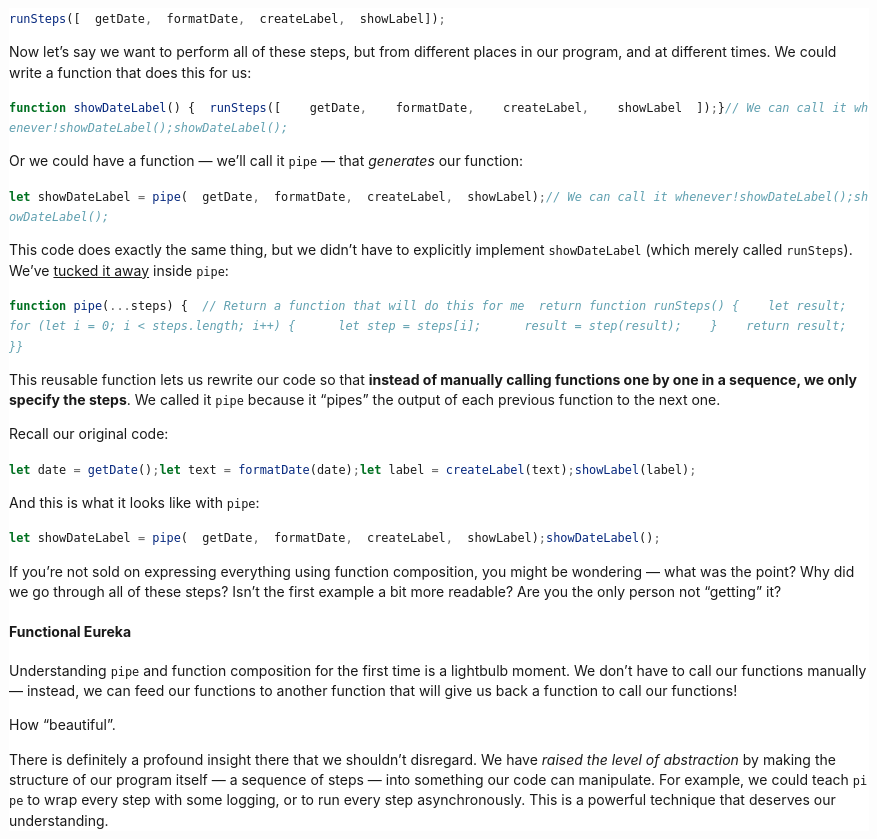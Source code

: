 ```js
runSteps([  getDate,  formatDate,  createLabel,  showLabel]);
```

Now let’s say we want to perform all of these steps, but from different places in our program, and at different times. We could write a function that does this for us:

```js
function showDateLabel() {  runSteps([    getDate,    formatDate,    createLabel,    showLabel  ]);}// We can call it whenever!showDateLabel();showDateLabel();
```

Or we could have a function — we’ll call it `pipe` — that _generates_ our function:

```js
let showDateLabel = pipe(  getDate,  formatDate,  createLabel,  showLabel);// We can call it whenever!showDateLabel();showDateLabel();
```

This code does exactly the same thing, but we didn’t have to explicitly implement `showDateLabel` (which merely called `runSteps`). We’ve [tucked it away](https://whatthefuck.is/closure) inside `pipe`:

```js
function pipe(...steps) {  // Return a function that will do this for me  return function runSteps() {    let result;    for (let i = 0; i < steps.length; i++) {      let step = steps[i];      result = step(result);    }    return result;  }}
```

This reusable function lets us rewrite our code so that **instead of manually calling functions one by one in a sequence, we only specify the steps**. We called it `pipe` because it “pipes” the output of each previous function to the next one.

Recall our original code:

```js
let date = getDate();let text = formatDate(date);let label = createLabel(text);showLabel(label);
```

And this is what it looks like with `pipe`:

```js
let showDateLabel = pipe(  getDate,  formatDate,  createLabel,  showLabel);showDateLabel();
```

If you’re not sold on expressing everything using function composition, you might be wondering — what was the point? Why did we go through all of these steps? Isn’t the first example a bit more readable? Are you the only person not “getting” it?

#### Functional Eureka

Understanding `pipe` and function composition for the first time is a lightbulb moment. We don’t have to call our functions manually — instead, we can feed our functions to another function that will give us back a function to call our functions!

How “beautiful”.

There is definitely a profound insight there that we shouldn’t disregard. We have _raised the level of abstraction_ by making the structure of our program itself — a sequence of steps — into something our code can manipulate. For example, we could teach `pipe` to wrap every step with some logging, or to run every step asynchronously. This is a powerful technique that deserves our understanding.
